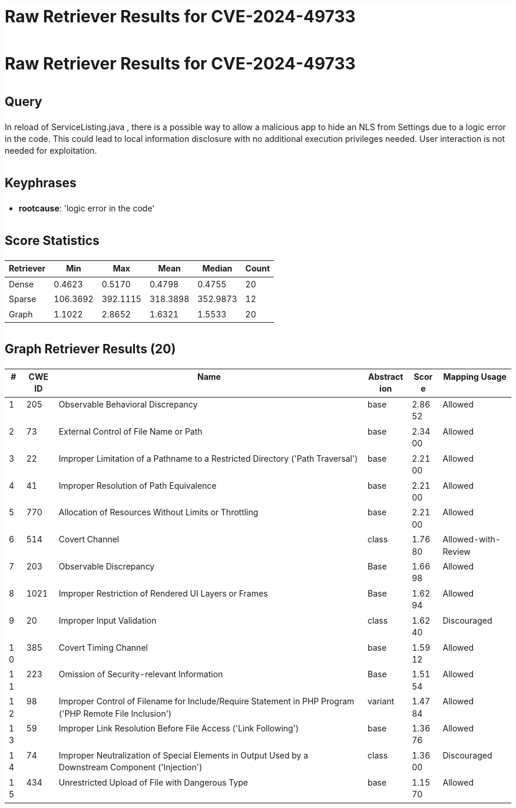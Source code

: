 # Raw Retriever Results for CVE-2024-49733

# Raw Retriever Results for CVE-2024-49733
## Query
In reload of ServiceListing.java , there is a possible way to allow a malicious app to hide an NLS from Settings due to a logic error in the code. This could lead to local information disclosure with no additional execution privileges needed. User interaction is not needed for exploitation.

## Keyphrases
- **rootcause**: 'logic error in the code'

## Score Statistics
| Retriever | Min | Max | Mean | Median | Count |
|-----------|-----|-----|------|--------|-------|
| Dense | 0.4623 | 0.5170 | 0.4798 | 0.4755 | 20 |
| Sparse | 106.3692 | 392.1115 | 318.3898 | 352.9873 | 12 |
| Graph | 1.1022 | 2.8652 | 1.6321 | 1.5533 | 20 |

## Graph Retriever Results (20)
| # | CWE ID | Name | Abstraction | Score | Mapping Usage |
|---|--------|------|-------------|-------|---------------|
| 1 | 205 | Observable Behavioral Discrepancy | base | 2.8652 | Allowed |
| 2 | 73 | External Control of File Name or Path | base | 2.3400 | Allowed |
| 3 | 22 | Improper Limitation of a Pathname to a Restricted Directory ('Path Traversal') | base | 2.2100 | Allowed |
| 4 | 41 | Improper Resolution of Path Equivalence | base | 2.2100 | Allowed |
| 5 | 770 | Allocation of Resources Without Limits or Throttling | base | 2.2100 | Allowed |
| 6 | 514 | Covert Channel | class | 1.7680 | Allowed-with-Review |
| 7 | 203 | Observable Discrepancy | Base | 1.6698 | Allowed |
| 8 | 1021 | Improper Restriction of Rendered UI Layers or Frames | Base | 1.6294 | Allowed |
| 9 | 20 | Improper Input Validation | class | 1.6240 | Discouraged |
| 10 | 385 | Covert Timing Channel | base | 1.5912 | Allowed |
| 11 | 223 | Omission of Security-relevant Information | Base | 1.5154 | Allowed |
| 12 | 98 | Improper Control of Filename for Include/Require Statement in PHP Program ('PHP Remote File Inclusion') | variant | 1.4784 | Allowed |
| 13 | 59 | Improper Link Resolution Before File Access ('Link Following') | base | 1.3676 | Allowed |
| 14 | 74 | Improper Neutralization of Special Elements in Output Used by a Downstream Component ('Injection') | class | 1.3600 | Discouraged |
| 15 | 434 | Unrestricted Upload of File with Dangerous Type | base | 1.1570 | Allowed |
